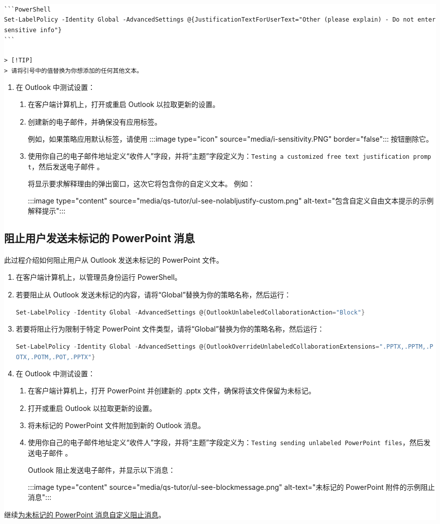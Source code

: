     ```PowerShell
    Set-LabelPolicy -Identity Global -AdvancedSettings @{JustificationTextForUserText="Other (please explain) - Do not enter sensitive info"}
    ```

    > [!TIP]
    > 请将引号中的值替换为你想添加的任何其他文本。 

1. 在 Outlook 中测试设置：

    1. 在客户端计算机上，打开或重启 Outlook 以拉取更新的设置。

    1. 创建新的电子邮件，并确保没有应用标签。 

        例如，如果策略应用默认标签，请使用 :::image type="icon" source="media/i-sensitivity.PNG" border="false"::: 按钮删除它。 

    1. 使用你自己的电子邮件地址定义“收件人”字段，并将“主题”字段定义为：`Testing a customized free text justification prompt`，然后发送电子邮件 。
    
        将显示要求解释理由的弹出窗口，这次它将包含你的自定义文本。 例如： 

        :::image type="content" source="media/qs-tutor/ul-see-nolabljustify-custom.png" alt-text="包含自定义自由文本提示的示例解释提示":::
        
## <a name="block-users-from-sending-unlabeled-powerpoint-messages"></a>阻止用户发送未标记的 PowerPoint 消息

此过程介绍如何阻止用户从 Outlook 发送未标记的 PowerPoint 文件。

1. 在客户端计算机上，以管理员身份运行 PowerShell。

1. 若要阻止从 Outlook 发送未标记的内容，请将“Global”替换为你的策略名称，然后运行：

    ```PowerShell
    Set-LabelPolicy -Identity Global -AdvancedSettings @{OutlookUnlabeledCollaborationAction="Block"}
    ```

1. 若要将阻止行为限制于特定 PowerPoint 文件类型，请将“Global”替换为你的策略名称，然后运行：

    ```PowerShell
    Set-LabelPolicy -Identity Global -AdvancedSettings @{OutlookOverrideUnlabeledCollaborationExtensions=".PPTX,.PPTM,.POTX,.POTM,.POT,.PPTX"}
    ```

1. 在 Outlook 中测试设置：

    1. 在客户端计算机上，打开 PowerPoint 并创建新的 .pptx 文件，确保将该文件保留为未标记。

    1. 打开或重启 Outlook 以拉取更新的设置。
    
    1. 将未标记的 PowerPoint 文件附加到新的 Outlook 消息。

    1. 使用你自己的电子邮件地址定义“收件人”字段，并将“主题”字段定义为：`Testing sending unlabeled PowerPoint files`，然后发送电子邮件 。
    
        Outlook 阻止发送电子邮件，并显示以下消息：

        :::image type="content" source="media/qs-tutor/ul-see-blockmessage.png" alt-text="未标记的 PowerPoint 附件的示例阻止消息":::

继续[为未标记的 PowerPoint 消息自定义阻止消息](#customize-the-block-message-for-unlabeled-powerpoint-messages)。
